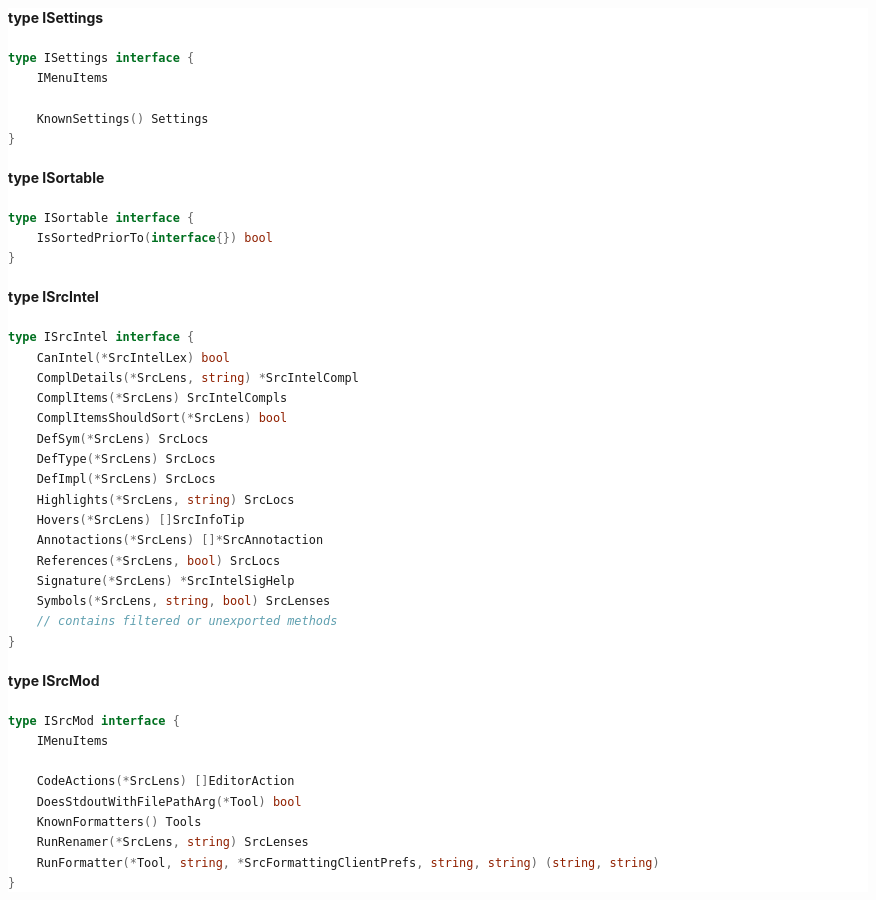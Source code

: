 
#### type ISettings

```go
type ISettings interface {
	IMenuItems

	KnownSettings() Settings
}
```


#### type ISortable

```go
type ISortable interface {
	IsSortedPriorTo(interface{}) bool
}
```


#### type ISrcIntel

```go
type ISrcIntel interface {
	CanIntel(*SrcIntelLex) bool
	ComplDetails(*SrcLens, string) *SrcIntelCompl
	ComplItems(*SrcLens) SrcIntelCompls
	ComplItemsShouldSort(*SrcLens) bool
	DefSym(*SrcLens) SrcLocs
	DefType(*SrcLens) SrcLocs
	DefImpl(*SrcLens) SrcLocs
	Highlights(*SrcLens, string) SrcLocs
	Hovers(*SrcLens) []SrcInfoTip
	Annotactions(*SrcLens) []*SrcAnnotaction
	References(*SrcLens, bool) SrcLocs
	Signature(*SrcLens) *SrcIntelSigHelp
	Symbols(*SrcLens, string, bool) SrcLenses
	// contains filtered or unexported methods
}
```


#### type ISrcMod

```go
type ISrcMod interface {
	IMenuItems

	CodeActions(*SrcLens) []EditorAction
	DoesStdoutWithFilePathArg(*Tool) bool
	KnownFormatters() Tools
	RunRenamer(*SrcLens, string) SrcLenses
	RunFormatter(*Tool, string, *SrcFormattingClientPrefs, string, string) (string, string)
}
```
